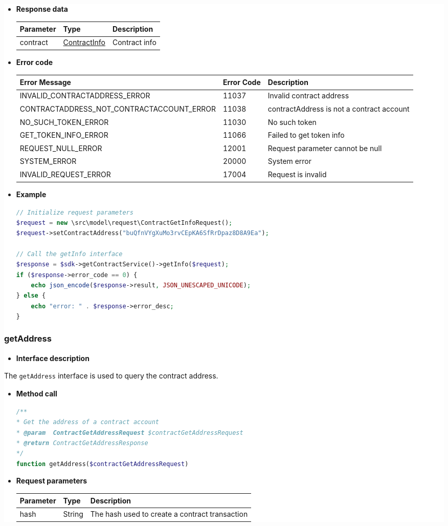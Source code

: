 - **Response data**

    Parameter      |     Type     |        Description       
    ----------- | ------------ | ---------------- 
    contract|[ContractInfo](#contractinfo)|Contract info

- **Error code**

    Error Message      |     Error Code     |        Description   
    -----------  | ----------- | -------- 
    INVALID_CONTRACTADDRESS_ERROR|11037|Invalid contract address
    CONTRACTADDRESS_NOT_CONTRACTACCOUNT_ERROR|11038|contractAddress is not a contract account
    NO_SUCH_TOKEN_ERROR|11030|No such token
    GET_TOKEN_INFO_ERROR|11066|Failed to get token info
    REQUEST_NULL_ERROR|12001|Request parameter cannot be null
    SYSTEM_ERROR|20000|System error
    INVALID_REQUEST_ERROR|17004|Request is invalid

- **Example**

    ```php
    // Initialize request parameters
    $request = new \src\model\request\ContractGetInfoRequest();
    $request->setContractAddress("buQfnVYgXuMo3rvCEpKA6SfRrDpaz8D8A9Ea");

    // Call the getInfo interface
    $response = $sdk->getContractService()->getInfo($request);
    if ($response->error_code == 0) {
        echo json_encode($response->result, JSON_UNESCAPED_UNICODE);
    } else {
        echo "error: " . $response->error_desc;
    }
    ```

### getAddress

- **Interface description**

The `getAddress` interface is used to query the contract address.

- **Method call**

    ```php
    /**
    * Get the address of a contract account
    * @param  ContractGetAddressRequest $contractGetAddressRequest
    * @return ContractGetAddressResponse
    */
    function getAddress($contractGetAddressRequest)
    ```

- **Request parameters**

    Parameter      |     Type     |        Description       
    ----------- | ------------ | ---------------- 
    hash     |   String     |  The hash used to create a contract transaction   

